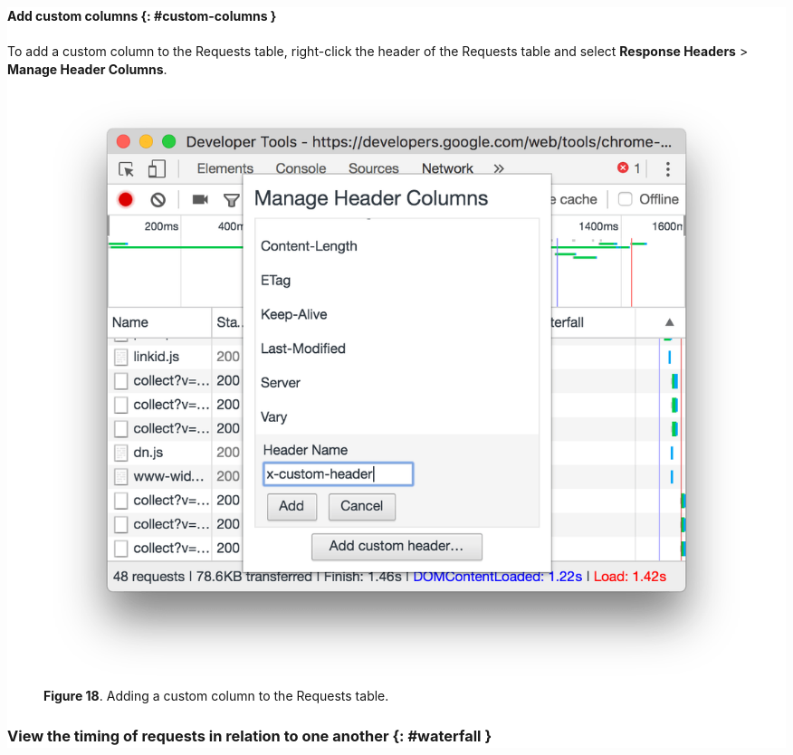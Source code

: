 #### Add custom columns {: #custom-columns }

To add a custom column to the Requests table, right-click the header of the Requests table and select **Response Headers** > **Manage Header Columns**.

<figure>
  <img src="imgs/custom-column.png"
       alt="Adding a custom column to the Requests table.">
  <figcaption>
    <b>Figure 18</b>. Adding a custom column to the Requests table.
  </figcaption>
</figure>

### View the timing of requests in relation to one another {: #waterfall }
